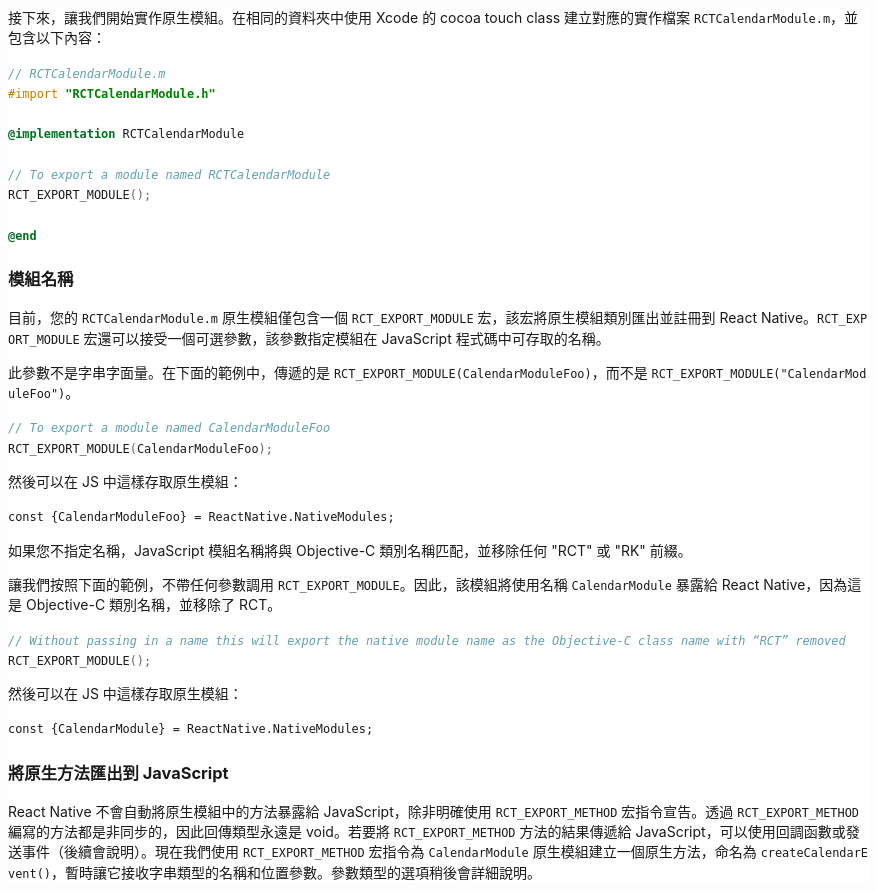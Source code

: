 接下來，讓我們開始實作原生模組。在相同的資料夾中使用 Xcode 的 cocoa touch class 建立對應的實作檔案 `RCTCalendarModule.m`，並包含以下內容：

```objectivec
// RCTCalendarModule.m
#import "RCTCalendarModule.h"

@implementation RCTCalendarModule

// To export a module named RCTCalendarModule
RCT_EXPORT_MODULE();

@end

```

### 模組名稱

目前，您的 `RCTCalendarModule.m` 原生模組僅包含一個 `RCT_EXPORT_MODULE` 宏，該宏將原生模組類別匯出並註冊到 React Native。`RCT_EXPORT_MODULE` 宏還可以接受一個可選參數，該參數指定模組在 JavaScript 程式碼中可存取的名稱。

此參數不是字串字面量。在下面的範例中，傳遞的是 `RCT_EXPORT_MODULE(CalendarModuleFoo)`，而不是 `RCT_EXPORT_MODULE("CalendarModuleFoo")`。

```objectivec
// To export a module named CalendarModuleFoo
RCT_EXPORT_MODULE(CalendarModuleFoo);
```

然後可以在 JS 中這樣存取原生模組：

```tsx
const {CalendarModuleFoo} = ReactNative.NativeModules;
```

如果您不指定名稱，JavaScript 模組名稱將與 Objective-C 類別名稱匹配，並移除任何 "RCT" 或 "RK" 前綴。

讓我們按照下面的範例，不帶任何參數調用 `RCT_EXPORT_MODULE`。因此，該模組將使用名稱 `CalendarModule` 暴露給 React Native，因為這是 Objective-C 類別名稱，並移除了 RCT。

```objectivec
// Without passing in a name this will export the native module name as the Objective-C class name with “RCT” removed
RCT_EXPORT_MODULE();
```

然後可以在 JS 中這樣存取原生模組：

```tsx
const {CalendarModule} = ReactNative.NativeModules;
```

### 將原生方法匯出到 JavaScript

React Native 不會自動將原生模組中的方法暴露給 JavaScript，除非明確使用 `RCT_EXPORT_METHOD` 宏指令宣告。透過 `RCT_EXPORT_METHOD` 編寫的方法都是非同步的，因此回傳類型永遠是 void。若要將 `RCT_EXPORT_METHOD` 方法的結果傳遞給 JavaScript，可以使用回調函數或發送事件（後續會說明）。現在我們使用 `RCT_EXPORT_METHOD` 宏指令為 `CalendarModule` 原生模組建立一個原生方法，命名為 `createCalendarEvent()`，暫時讓它接收字串類型的名稱和位置參數。參數類型的選項稍後會詳細說明。
